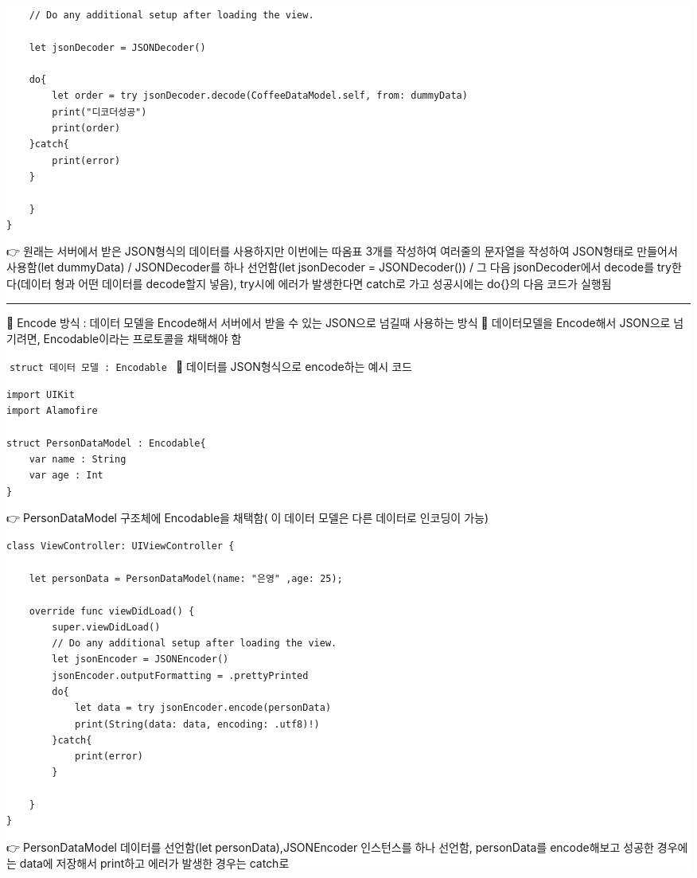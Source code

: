 ```
    // Do any additional setup after loading the view.
   
    let jsonDecoder = JSONDecoder()
    
    do{
        let order = try jsonDecoder.decode(CoffeeDataModel.self, from: dummyData)
        print("디코더성공")
        print(order)
    }catch{
        print(error)
    }

	}
}
```
👉 원래는 서버에서 받은 JSON형식의 데이터를 사용하지만 이번에는 따옴표 3개를 작성하여 여러줄의 문자열을 작성하여 JSON형태로 만들어서 사용함(let dummyData) / JSONDecoder를 하나 선언함(let jsonDecoder = JSONDecoder()) / 그 다음 jsonDecoder에서 decode를 try한다(데이터 형과 어떤 데이터를 decode할지 넣음), try시에 에러가 발생한다면 catch로 가고 성공시에는 do{}의 다음 코드가 실행됨

-------------------------------------------------------------
:star2: Encode 방식 : 데이터 모델을 Encode해서 서버에서 받을 수 있는 JSON으로 넘길때 사용하는 방식
:pushpin: 데이터모델을 Encode해서 JSON으로 넘기려면, Encodable이라는 프로토콜을 채택해야 함

​		```struct 데이터 모델 : Encodable ```
📌 데이터를 JSON형식으로 encode하는 예시 코드

```
import UIKit
import Alamofire

struct PersonDataModel : Encodable{
    var name : String
    var age : Int
}
```
👉 PersonDataModel 구조체에 Encodable을 채택함( 이 데이터 모델은 다른 데이터로 인코딩이 가능)
```
class ViewController: UIViewController {
    
    let personData = PersonDataModel(name: "은영" ,age: 25);
    
    override func viewDidLoad() {
        super.viewDidLoad()
        // Do any additional setup after loading the view.
        let jsonEncoder = JSONEncoder()
        jsonEncoder.outputFormatting = .prettyPrinted
        do{
            let data = try jsonEncoder.encode(personData)
            print(String(data: data, encoding: .utf8)!)
        }catch{
            print(error)
        }
        
    }
}
```
👉 PersonDataModel 데이터를 선언함(let personData),JSONEncoder 인스턴스를 하나 선언함, personData를 encode해보고 성공한 경우에는 data에 저장해서 print하고 에러가 발생한 경우는 catch로
